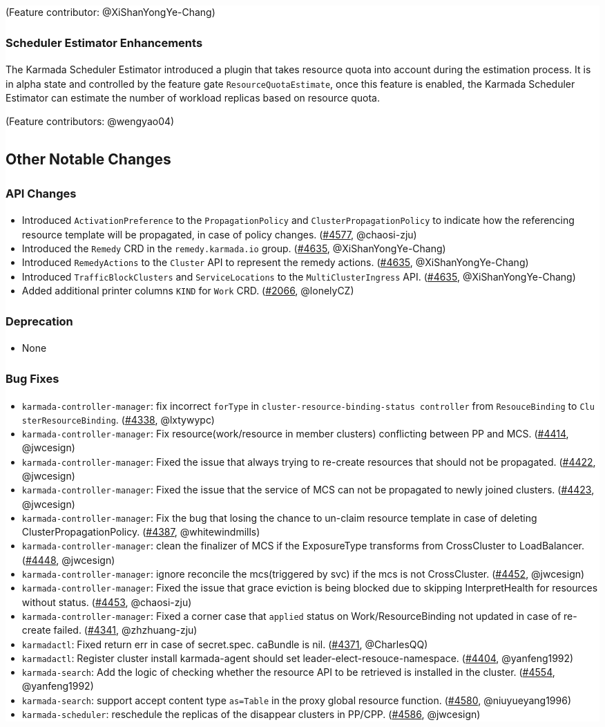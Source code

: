 (Feature contributor: @XiShanYongYe-Chang)

### Scheduler Estimator Enhancements

The Karmada Scheduler Estimator introduced a plugin that takes resource quota into account during the estimation process.
It is in alpha state and controlled by the feature gate `ResourceQuotaEstimate`, once this feature is enabled, the Karmada Scheduler Estimator can estimate the number of workload replicas based on resource quota.

(Feature contributors: @wengyao04)

## Other Notable Changes
### API Changes
- Introduced `ActivationPreference` to the `PropagationPolicy` and `ClusterPropagationPolicy` to indicate how the referencing resource template will be propagated, in case of policy changes. ([#4577](https://github.com/karmada-io/karmada/pull/4577), @chaosi-zju)
- Introduced the `Remedy` CRD in the `remedy.karmada.io` group. ([#4635](https://github.com/karmada-io/karmada/pull/4635), @XiShanYongYe-Chang)
- Introduced `RemedyActions` to the `Cluster` API to represent the remedy actions. ([#4635](https://github.com/karmada-io/karmada/pull/4635), @XiShanYongYe-Chang)
- Introduced `TrafficBlockClusters` and `ServiceLocations` to the `MultiClusterIngress` API. ([#4635](https://github.com/karmada-io/karmada/pull/4635), @XiShanYongYe-Chang)
- Added additional printer columns `KIND` for `Work` CRD. ([#2066](https://github.com/karmada-io/karmada/pull/2066), @lonelyCZ)

### Deprecation
- None

### Bug Fixes
- `karmada-controller-manager`: fix incorrect `forType` in `cluster-resource-binding-status controller` from `ResouceBinding` to `ClusterResourceBinding`. ([#4338](https://github.com/karmada-io/karmada/pull/4338), @lxtywypc)
- `karmada-controller-manager`: Fix resource(work/resource in member clusters) conflicting between PP and MCS. ([#4414](https://github.com/karmada-io/karmada/pull/4414), @jwcesign)
- `karmada-controller-manager`: Fixed the issue that always trying to re-create resources that should not be propagated. ([#4422](https://github.com/karmada-io/karmada/pull/4422), @jwcesign)
- `karmada-controller-manager`: Fixed the issue that the service of MCS can not be propagated to newly joined clusters. ([#4423](https://github.com/karmada-io/karmada/pull/4423), @jwcesign)
- `karmada-controller-manager`: Fix the bug that losing the chance to un-claim resource template in case of deleting ClusterPropagationPolicy. ([#4387](https://github.com/karmada-io/karmada/pull/4387), @whitewindmills)
- `karmada-controller-manager`: clean the finalizer of MCS if the ExposureType transforms from CrossCluster to LoadBalancer. ([#4448](https://github.com/karmada-io/karmada/pull/4448), @jwcesign)
- `karmada-controller-manager`: ignore reconcile the mcs(triggered by svc) if the mcs is not CrossCluster. ([#4452](https://github.com/karmada-io/karmada/pull/4452), @jwcesign)
- `karmada-controller-manager`: Fixed the issue that grace eviction is being blocked due to skipping InterpretHealth for resources without status. ([#4453](https://github.com/karmada-io/karmada/pull/4453), @chaosi-zju)
- `karmada-controller-manager`: Fixed a corner case that `applied` status on Work/ResourceBinding not updated in case of re-create failed. ([#4341](https://github.com/karmada-io/karmada/pull/4341), @zhzhuang-zju)
- `karmadactl`: Fixed return err in case of  secret.spec. caBundle is nil. ([#4371](https://github.com/karmada-io/karmada/pull/4371), @CharlesQQ)
- `karmadactl`:  Register cluster install karmada-agent should set leader-elect-resouce-namespace. ([#4404](https://github.com/karmada-io/karmada/pull/4404), @yanfeng1992)
- `karmada-search`: Add the logic of checking whether the resource API to be retrieved is installed in the cluster. ([#4554](https://github.com/karmada-io/karmada/pull/4554), @yanfeng1992)
- `karmada-search`: support accept content type `as=Table` in the proxy global resource function. ([#4580](https://github.com/karmada-io/karmada/pull/4580), @niuyueyang1996)
- `karmada-scheduler`: reschedule the replicas of the disappear clusters in PP/CPP. ([#4586](https://github.com/karmada-io/karmada/pull/4586), @jwcesign)